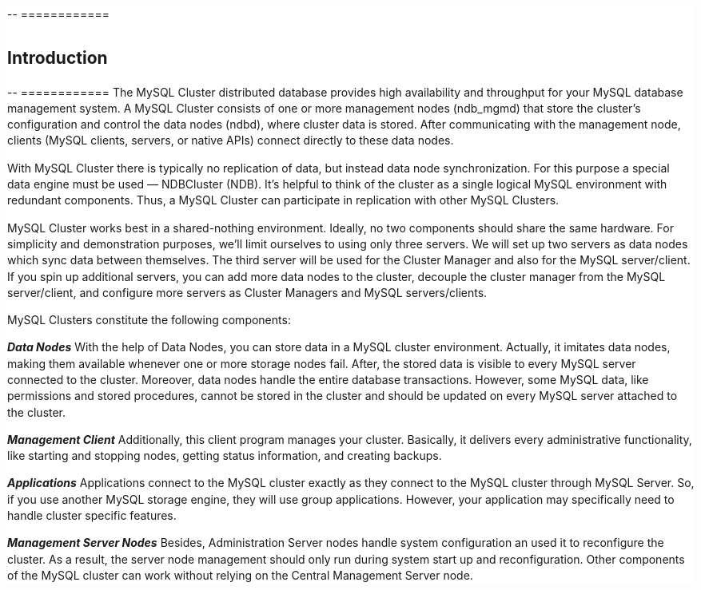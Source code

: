 -- ============
## Introduction
-- ============
The MySQL Cluster distributed database provides high availability and throughput for your MySQL database management system. 
A MySQL Cluster consists of one or more management nodes (ndb_mgmd) that store the cluster’s configuration and control the data nodes (ndbd), 
where cluster data is stored. After communicating with the management node, clients (MySQL clients, servers, or native APIs) 
connect directly to these data nodes.

With MySQL Cluster there is typically no replication of data, but instead data node synchronization. For this purpose a special data engine 
must be used — NDBCluster (NDB). It’s helpful to think of the cluster as a single logical MySQL environment with redundant components. 
Thus, a MySQL Cluster can participate in replication with other MySQL Clusters.

MySQL Cluster works best in a shared-nothing environment. Ideally, no two components should share the same hardware. For simplicity and demonstration purposes, 
we’ll limit ourselves to using only three servers. We will set up two servers as data nodes which sync data between themselves. The third server 
will be used for the Cluster Manager and also for the MySQL server/client. If you spin up additional servers, you can add more data nodes to the cluster, 
decouple the cluster manager from the MySQL server/client, and configure more servers as Cluster Managers and MySQL servers/clients.

MySQL Clusters constitute the following components:

***Data Nodes***
With the help of Data Nodes, you can store data in a MySQL cluster environment. Actually, it imitates data nodes, making them available whenever 
one or more storage nodes fail. After, the stored data is visible to every MySQL server connected to the cluster. Moreover, data nodes handle 
the entire database transactions. However, some MySQL data, like permissions and stored procedures, cannot be stored in the cluster and should be updated 
on every MySQL server attached to the cluster.

***Management Client***
Additionally, this client program manages your cluster. Basically, it delivers every administrative functionality, like starting and stopping nodes, 
getting status information, and creating backups.

***Applications***
Applications connect to the MySQL cluster exactly as they connect to the MySQL cluster through MySQL Server. So, if you use another MySQL storage engine, 
they will use group applications. However, your application may specifically need to handle cluster specific features.

***Management Server Nodes***
Besides, Administration Server nodes handle system configuration an used it to reconfigure the cluster. As a result, the server node management should 
only run during system start up and reconfiguration. Other components of the MySQL cluster can work without relying on the Central Management Server node.

